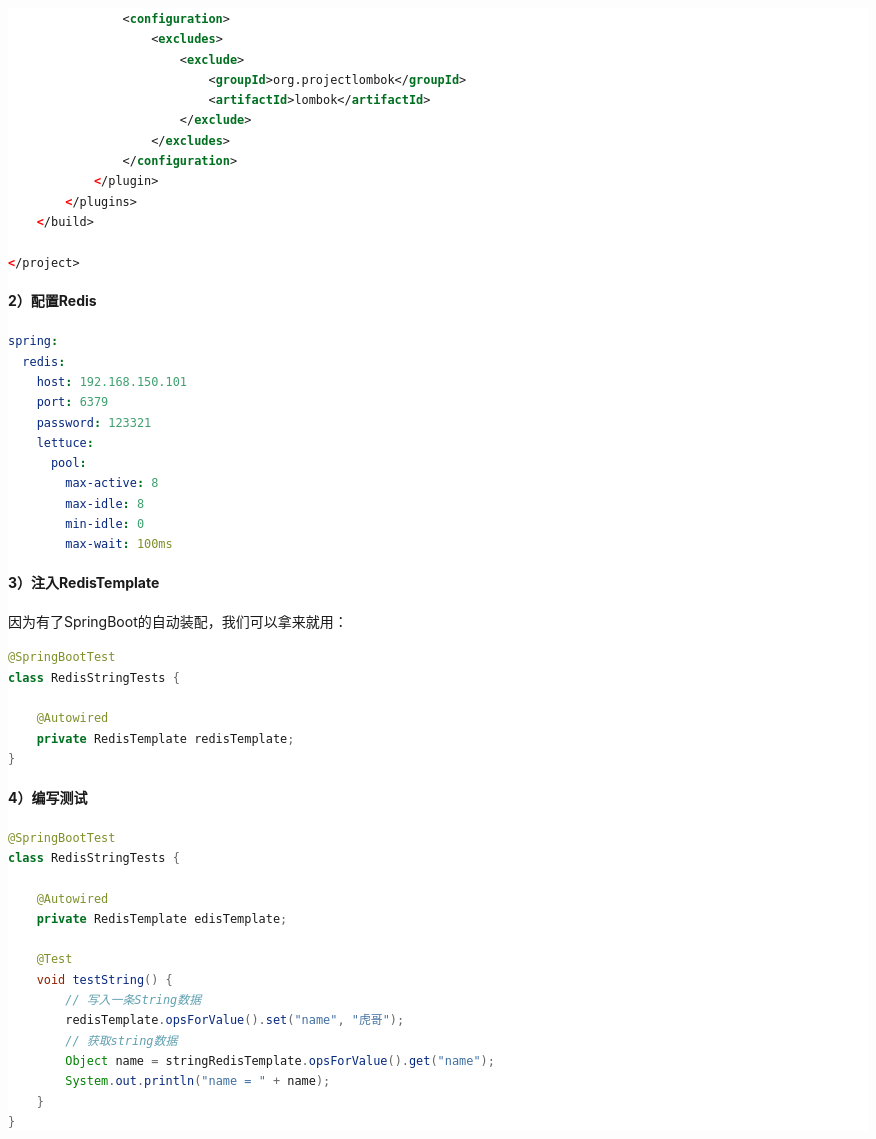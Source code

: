 ```xml
                <configuration>
                    <excludes>
                        <exclude>
                            <groupId>org.projectlombok</groupId>
                            <artifactId>lombok</artifactId>
                        </exclude>
                    </excludes>
                </configuration>
            </plugin>
        </plugins>
    </build>

</project>
```



#### 2）配置Redis

```yaml
spring:
  redis:
    host: 192.168.150.101
    port: 6379
    password: 123321
    lettuce:
      pool:
        max-active: 8
        max-idle: 8
        min-idle: 0
        max-wait: 100ms
```



#### 3）注入RedisTemplate

因为有了SpringBoot的自动装配，我们可以拿来就用：

```java
@SpringBootTest
class RedisStringTests {

    @Autowired
    private RedisTemplate redisTemplate;
}
```



#### 4）编写测试

```java
@SpringBootTest
class RedisStringTests {

    @Autowired
    private RedisTemplate edisTemplate;

    @Test
    void testString() {
        // 写入一条String数据
        redisTemplate.opsForValue().set("name", "虎哥");
        // 获取string数据
        Object name = stringRedisTemplate.opsForValue().get("name");
        System.out.println("name = " + name);
    }
}
```